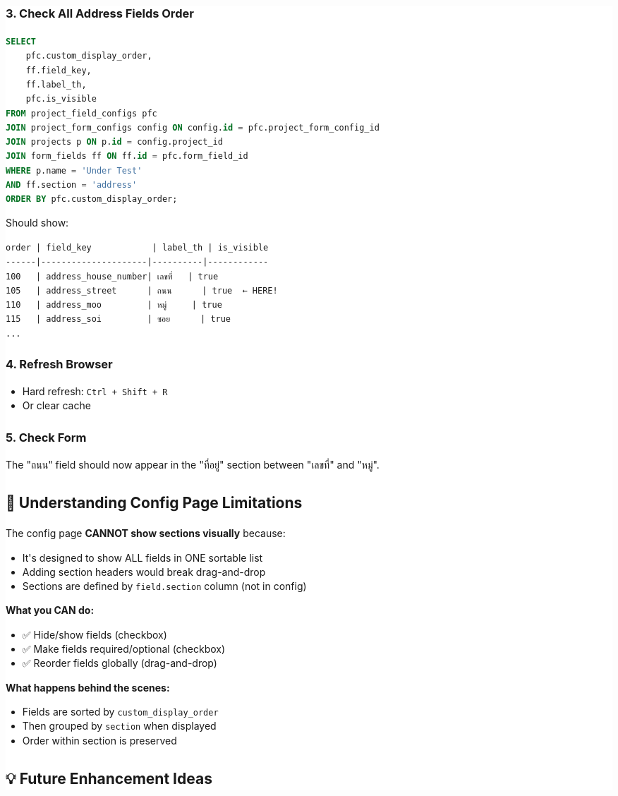 ### 3. Check All Address Fields Order

```sql
SELECT 
    pfc.custom_display_order,
    ff.field_key,
    ff.label_th,
    pfc.is_visible
FROM project_field_configs pfc
JOIN project_form_configs config ON config.id = pfc.project_form_config_id
JOIN projects p ON p.id = config.project_id
JOIN form_fields ff ON ff.id = pfc.form_field_id
WHERE p.name = 'Under Test'
AND ff.section = 'address'
ORDER BY pfc.custom_display_order;
```

Should show:
```
order | field_key            | label_th | is_visible
------|---------------------|----------|------------
100   | address_house_number| เลขที่   | true
105   | address_street      | ถนน      | true  ← HERE!
110   | address_moo         | หมู่     | true
115   | address_soi         | ซอย      | true
...
```

### 4. Refresh Browser
- Hard refresh: `Ctrl + Shift + R`
- Or clear cache

### 5. Check Form
The "ถนน" field should now appear in the "ที่อยู่" section between "เลขที่" and "หมู่".

## 🎯 Understanding Config Page Limitations

The config page **CANNOT show sections visually** because:
- It's designed to show ALL fields in ONE sortable list
- Adding section headers would break drag-and-drop
- Sections are defined by `field.section` column (not in config)

**What you CAN do:**
- ✅ Hide/show fields (checkbox)
- ✅ Make fields required/optional (checkbox)
- ✅ Reorder fields globally (drag-and-drop)

**What happens behind the scenes:**
- Fields are sorted by `custom_display_order`
- Then grouped by `section` when displayed
- Order within section is preserved

## 💡 Future Enhancement Ideas
